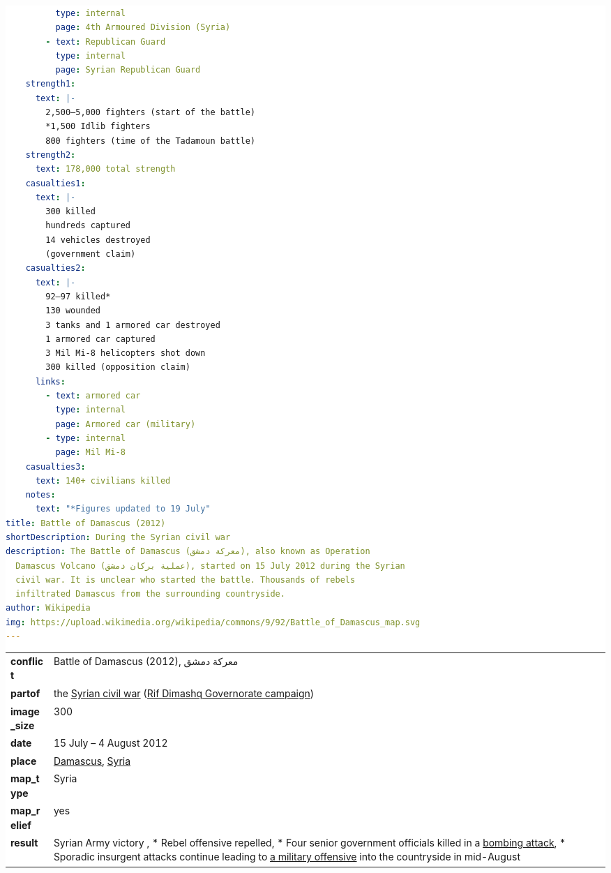 ```yaml
          type: internal
          page: 4th Armoured Division (Syria)
        - text: Republican Guard
          type: internal
          page: Syrian Republican Guard
    strength1:
      text: |-
        2,500–5,000 fighters (start of the battle) 
        *1,500 Idlib fighters 
        800 fighters (time of the Tadamoun battle)
    strength2:
      text: 178,000 total strength
    casualties1:
      text: |-
        300 killed 
        hundreds captured
        14 vehicles destroyed
        (government claim)
    casualties2:
      text: |-
        92–97 killed* 
        130 wounded 
        3 tanks and 1 armored car destroyed
        1 armored car captured
        3 Mil Mi-8 helicopters shot down 
        300 killed (opposition claim)
      links:
        - text: armored car
          type: internal
          page: Armored car (military)
        - type: internal
          page: Mil Mi-8
    casualties3:
      text: 140+ civilians killed
    notes:
      text: "*Figures updated to 19 July"
title: Battle of Damascus (2012)
shortDescription: During the Syrian civil war
description: The Battle of Damascus (معركة دمشق), also known as Operation
  Damascus Volcano (عملية بركان دمشق), started on 15 July 2012 during the Syrian
  civil war. It is unclear who started the battle. Thousands of rebels
  infiltrated Damascus from the surrounding countryside.
author: Wikipedia
img: https://upload.wikimedia.org/wikipedia/commons/9/92/Battle_of_Damascus_map.svg
---
```


|                                   |                              |
|                ---                |              ---             |
|            **conflict**           |Battle of Damascus (2012), معركة دمشق |
|             **partof**            |the [Syrian civil war](./Syrian_civil_war) ([Rif Dimashq Governorate campaign](./Rif_Dimashq_Governorate_campaign)) |
|           **image_size**          |              300              |
|              **date**             |    15 July – 4 August 2012    |
|             **place**             |[Damascus](./Damascus), [Syria](./Syria) |
|            **map_type**           |             Syria             |
|           **map_relief**          |              yes              |
|             **result**            |Syrian Army victory    , * Rebel offensive repelled, * Four senior government officials killed in a [bombing attack](./18_July_2012_Damascus_bombing), * Sporadic insurgent attacks continue leading to [a military offensive](./Rif_Dimashq_offensive_(August–October_2012)) into the countryside in mid-August |